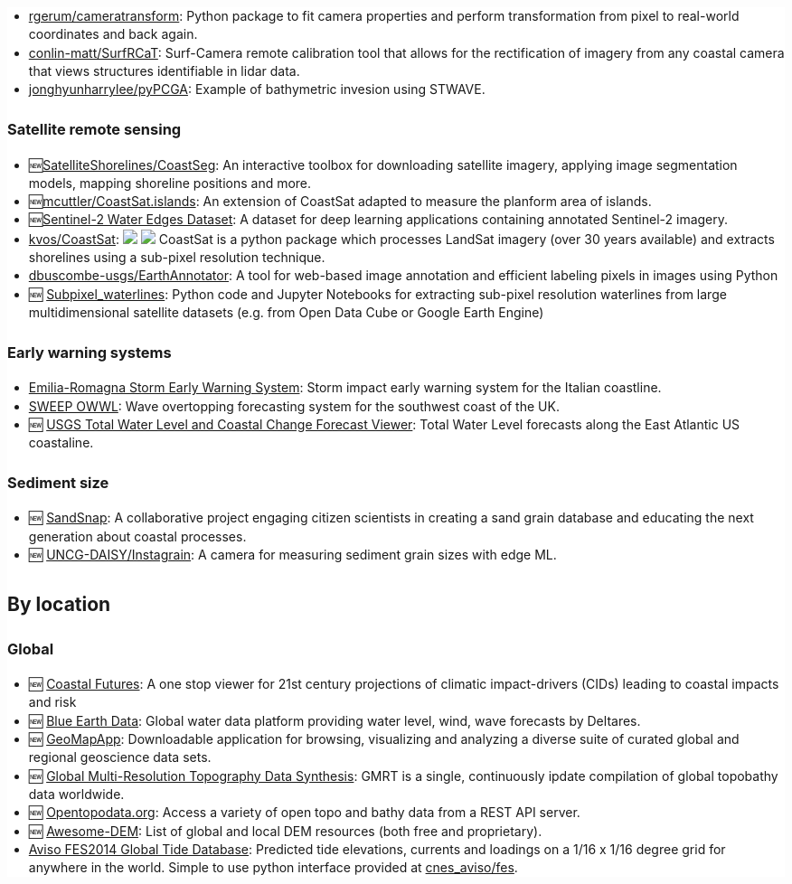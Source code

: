 - [rgerum/cameratransform](https://github.com/rgerum/cameratransform): Python package to fit camera properties and perform transformation from pixel to real-world coordinates and back again.
- [conlin-matt/SurfRCaT](https://github.com/conlin-matt/SurfRCaT): Surf-Camera remote calibration tool that allows for the rectification of imagery from any coastal camera that views structures identifiable in lidar data.
- [jonghyunharrylee/pyPCGA](https://github.com/jonghyunharrylee/pyPCGA/blob/master/examples/stwave_duck/inversion_stwave.ipynb): Example of bathymetric invesion using STWAVE.


### Satellite remote sensing
- 🆕[SatelliteShorelines/CoastSeg](https://github.com/dbuscombe-usgs/CoastSeg): An interactive toolbox for downloading satellite imagery, applying image segmentation models, mapping shoreline positions and more. 
- 🆕[mcuttler/CoastSat.islands](https://github.com/mcuttler/CoastSat.islands): An extension of CoastSat adapted to measure the planform area of islands.
- 🆕[Sentinel-2 Water Edges Dataset](https://openmldata.ukho.gov.uk/): A dataset for deep learning applications containing annotated Sentinel-2 imagery.
- [kvos/CoastSat](https://github.com/kvos/CoastSat): ![](https://img.shields.io/github/last-commit/kvos/coastsat?style=flat-square) ![](https://img.shields.io/github/stars/kvos/coastsat?style=flat-square) CoastSat is a python package which
  processes LandSat imagery (over 30 years available) and extracts shorelines using a sub-pixel resolution technique.
- [dbuscombe-usgs/EarthAnnotator](https://github.com/dbuscombe-usgs/EarthAnnotator): A tool for web-based image annotation and efficient labeling pixels in images using Python
- 🆕 [Subpixel_waterlines](https://github.com/GeoscienceAustralia/dea-notebooks/tree/subpixel_waterlines): Python code and Jupyter Notebooks for extracting sub-pixel resolution waterlines from large multidimensional satellite datasets (e.g. from Open Data Cube or Google Earth Engine)

### Early warning systems
- [Emilia-Romagna Storm Early Warning System](https://geo.regione.emilia-romagna.it/schede/ews/): Storm impact early warning system for the Italian coastline.
- [SWEEP OWWL](https://www.channelcoast.org/ccoresources/sweep/): Wave overtopping forecasting system for the southwest coast of the UK.
- 🆕 [USGS Total Water Level and Coastal Change Forecast Viewer](https://coastal.er.usgs.gov/hurricanes/research/twlviewer/): Total Water Level forecasts along the East Atlantic US coastaline.

### Sediment size
- 🆕 [SandSnap](https://sandsnap-erdcchl.hub.arcgis.com/): A collaborative project engaging citizen scientists in creating a sand grain database and educating the next generation about coastal processes.
- 🆕 [UNCG-DAISY/Instagrain](https://github.com/UNCG-DAISY/Instagrain): A camera for measuring sediment grain sizes with edge ML.

## By location

### Global
- 🆕 [Coastal Futures](https://coastal-futures.org/): A one stop viewer for 21st century projections of climatic impact-drivers  (CIDs) leading to coastal impacts and risk
- 🆕 [Blue Earth Data](https://blueearthdata.org/data/w): Global water data platform providing water level, wind, wave forecasts by Deltares.
- 🆕 [GeoMapApp](http://www.geomapapp.org/): Downloadable application for browsing, visualizing and analyzing a diverse suite of curated global and regional geoscience data sets. 
- 🆕 [Global Multi-Resolution Topography Data Synthesis](https://www.gmrt.org/): GMRT is a single, continuously ipdate compilation of global topobathy data worldwide.
- 🆕 [Opentopodata.org](https://www.opentopodata.org/): Access a variety of open topo and bathy data from a REST API server.
- 🆕 [Awesome-DEM](https://github.com/DahnJ/Awesome-DEM): List of global and local DEM resources (both free and proprietary).
- [Aviso FES2014 Global Tide Database](https://www.aviso.altimetry.fr/en/data/products/auxiliary-products/global-tide-fes.html): Predicted tide elevations, currents and loadings on a 1/16 x 1/16 degree grid for anywhere in the world. Simple to use python interface provided at [cnes_aviso/fes](https://bitbucket.org/cnes_aviso/fes/src/master/).